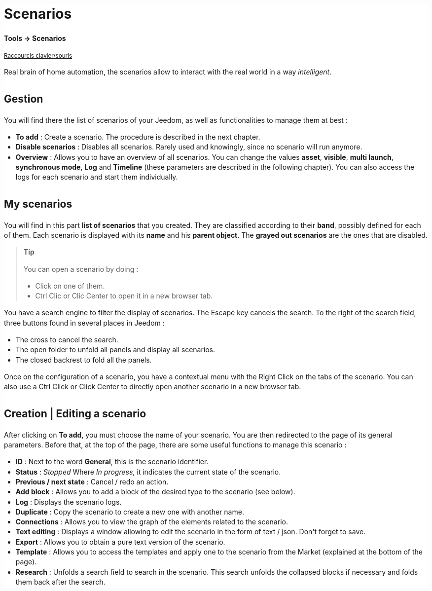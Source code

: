 # Scenarios
**Tools → Scenarios**

<small>[Raccourcis clavier/souris](shortcuts.md)</small>

Real brain of home automation, the scenarios allow to interact with the real world in a way *intelligent*.

## Gestion

You will find there the list of scenarios of your Jeedom, as well as functionalities to manage them at best :

- **To add** : Create a scenario. The procedure is described in the next chapter.
- **Disable scenarios** : Disables all scenarios. Rarely used and knowingly, since no scenario will run anymore.
- **Overview** : Allows you to have an overview of all scenarios. You can change the values **asset**, **visible**, **multi launch**, **synchronous mode**, **Log** and **Timeline** (these parameters are described in the following chapter). You can also access the logs for each scenario and start them individually.

## My scenarios

You will find in this part **list of scenarios** that you created. They are classified according to their **band**, possibly defined for each of them. Each scenario is displayed with its **name** and his **parent object**. The **grayed out scenarios** are the ones that are disabled.

> **Tip**
>
> You can open a scenario by doing :
> - Click on one of them.
> - Ctrl Clic or Clic Center to open it in a new browser tab.

You have a search engine to filter the display of scenarios. The Escape key cancels the search.
To the right of the search field, three buttons found in several places in Jeedom :
- The cross to cancel the search.
- The open folder to unfold all panels and display all scenarios.
- The closed backrest to fold all the panels.

Once on the configuration of a scenario, you have a contextual menu with the Right Click on the tabs of the scenario. You can also use a Ctrl Click or Click Center to directly open another scenario in a new browser tab.

## Creation | Editing a scenario

After clicking on **To add**, you must choose the name of your scenario. You are then redirected to the page of its general parameters.
Before that, at the top of the page, there are some useful functions to manage this scenario :

- **ID** : Next to the word **General**, this is the scenario identifier.
- **Status** : *Stopped* Where *In progress*, it indicates the current state of the scenario.
- **Previous / next state** : Cancel / redo an action.
- **Add block** : Allows you to add a block of the desired type to the scenario (see below).
- **Log** : Displays the scenario logs.
- **Duplicate** : Copy the scenario to create a new one with another name.
- **Connections** : Allows you to view the graph of the elements related to the scenario.
- **Text editing** : Displays a window allowing to edit the scenario in the form of text / json. Don&#39;t forget to save.
- **Export** : Allows you to obtain a pure text version of the scenario.
- **Template** : Allows you to access the templates and apply one to the scenario from the Market (explained at the bottom of the page).
- **Research** : Unfolds a search field to search in the scenario. This search unfolds the collapsed blocks if necessary and folds them back after the search.